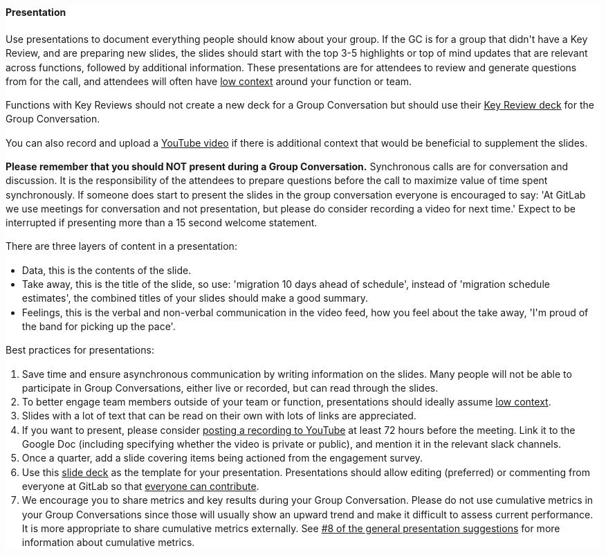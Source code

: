 #### Presentation

Use presentations to document everything people should know about your group. If the GC is for a group that didn't have a Key Review, and are preparing new slides, the slides should start with the top 3-5 highlights or top of mind updates that are relevant across functions, followed by additional information. These presentations are for attendees to review and generate questions from for the call, and attendees will often have [low context](/handbook/company/culture/all-remote/effective-communication/#understanding-low-context-communication) around your function or team.

Functions with Key Reviews should not create a new deck for a Group Conversation but should use their [Key Review deck](/handbook/key-review/#group-conversations-and-key-review-metrics) for the Group Conversation.

You can also record and upload a [YouTube video](https://about.gitlab.com/handbook/marketing/marketing-operations/youtube/) if there is additional context that would be beneficial to supplement the slides.

**Please remember that you should NOT present during a Group Conversation.** Synchronous calls are for conversation and discussion. It is the responsibility of the attendees to prepare questions before the call to maximize value of time spent synchronously. If someone does start to present the slides in the group conversation everyone is encouraged to say: 'At GitLab we use meetings for conversation and not presentation, but please do consider recording a video for next time.' Expect to be interrupted if presenting more than a 15 second welcome statement.

There are three layers of content in a presentation:

- Data, this is the contents of the slide.
- Take away, this is the title of the slide, so use: 'migration 10 days ahead of schedule', instead of 'migration schedule estimates', the combined titles of your slides should make a good summary.
- Feelings, this is the verbal and non-verbal communication in the video feed, how you feel about the take away, 'I'm proud of the band for picking up the pace'.

Best practices for presentations:
1. Save time and ensure asynchronous communication by writing information on the slides. Many people will not be able to participate in Group Conversations, either live or recorded, but can read through the slides.
1. To better engage team members outside of your team or function, presentations should ideally assume [low context](/handbook/company/culture/all-remote/effective-communication/#understanding-low-context-communication).
1. Slides with a lot of text that can be read on their own with lots of links are appreciated.
1. If you want to present, please consider [posting a recording to YouTube](https://about.gitlab.com/handbook/marketing/marketing-operations/youtube/) at least 72 hours before the meeting. Link it to the Google Doc (including specifying whether the video is private or public), and mention it in the relevant slack channels.
1. Once a quarter, add a slide covering items being actioned from the engagement survey.
1. Use this [slide deck](https://docs.google.com/presentation/d/16FZd01-zCj_1jApDQI7TzQMFnW2EGwtQoRuX82dkOVs/edit?usp=sharing) as the template for your presentation. Presentations should allow editing (preferred) or commenting from everyone at GitLab so that [everyone can contribute](/handbook/company/strategy/#why).
1. We encourage you to share metrics and key results during your Group Conversation. Please do not use cumulative metrics in your Group Conversations since those will usually show an upward trend and make it difficult to assess current performance. It is more appropriate to share cumulative metrics externally. See [#8 of the general presentation suggestions](/handbook/communication/#presentations) for more information about cumulative metrics.

